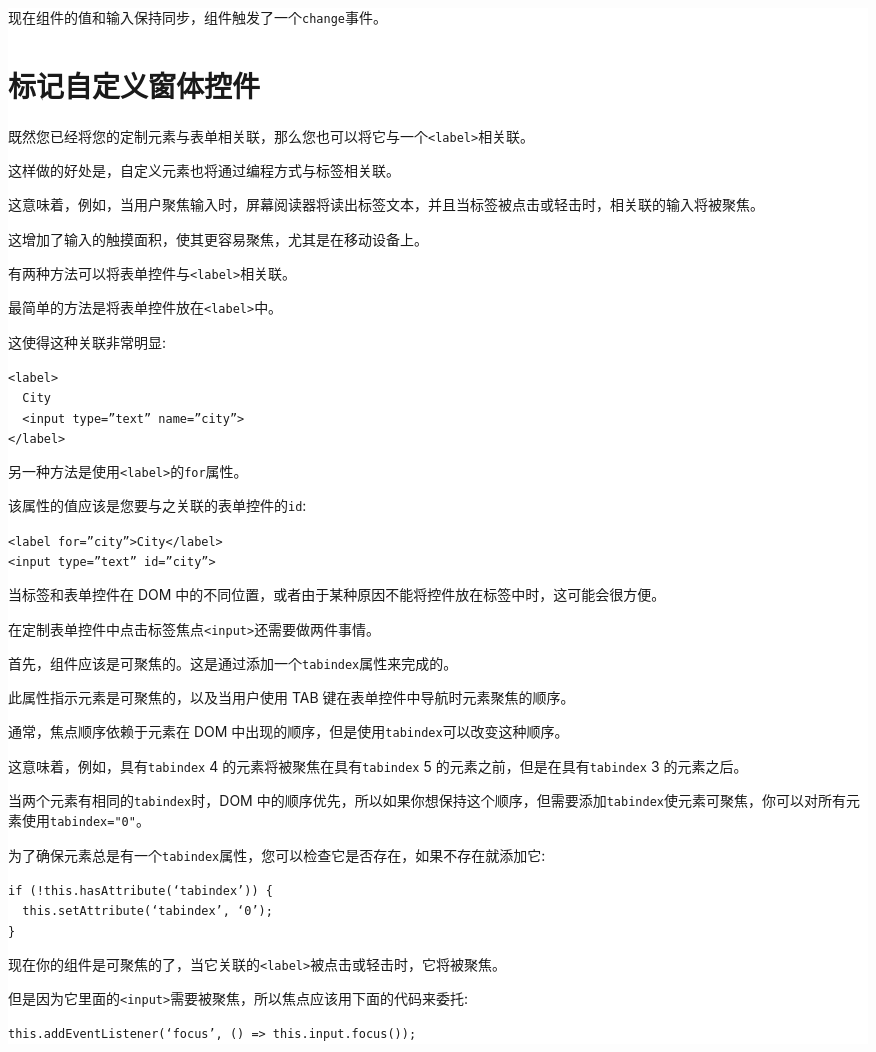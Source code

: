 现在组件的值和输入保持同步，组件触发了一个`change`事件。

# 标记自定义窗体控件

既然您已经将您的定制元素与表单相关联，那么您也可以将它与一个`<label>`相关联。

这样做的好处是，自定义元素也将通过编程方式与标签相关联。

这意味着，例如，当用户聚焦输入时，屏幕阅读器将读出标签文本，并且当标签被点击或轻击时，相关联的输入将被聚焦。

这增加了输入的触摸面积，使其更容易聚焦，尤其是在移动设备上。

有两种方法可以将表单控件与`<label>`相关联。

最简单的方法是将表单控件放在`<label>`中。

这使得这种关联非常明显:

```
<label>
  City
  <input type=”text” name=”city”>
</label>
```

另一种方法是使用`<label>`的`for`属性。

该属性的值应该是您要与之关联的表单控件的`id`:

```
<label for=”city”>City</label>
<input type=”text” id=”city”>
```

当标签和表单控件在 DOM 中的不同位置，或者由于某种原因不能将控件放在标签中时，这可能会很方便。

在定制表单控件中点击标签焦点`<input>`还需要做两件事情。

首先，组件应该是可聚焦的。这是通过添加一个`tabindex`属性来完成的。

此属性指示元素是可聚焦的，以及当用户使用 TAB 键在表单控件中导航时元素聚焦的顺序。

通常，焦点顺序依赖于元素在 DOM 中出现的顺序，但是使用`tabindex`可以改变这种顺序。

这意味着，例如，具有`tabindex` 4 的元素将被聚焦在具有`tabindex` 5 的元素之前，但是在具有`tabindex` 3 的元素之后。

当两个元素有相同的`tabindex`时，DOM 中的顺序优先，所以如果你想保持这个顺序，但需要添加`tabindex`使元素可聚焦，你可以对所有元素使用`tabindex="0"`。

为了确保元素总是有一个`tabindex`属性，您可以检查它是否存在，如果不存在就添加它:

```
if (!this.hasAttribute(‘tabindex’)) {
  this.setAttribute(‘tabindex’, ‘0’);
}
```

现在你的组件是可聚焦的了，当它关联的`<label>`被点击或轻击时，它将被聚焦。

但是因为它里面的`<input>`需要被聚焦，所以焦点应该用下面的代码来委托:

```
this.addEventListener(‘focus’, () => this.input.focus());
```
